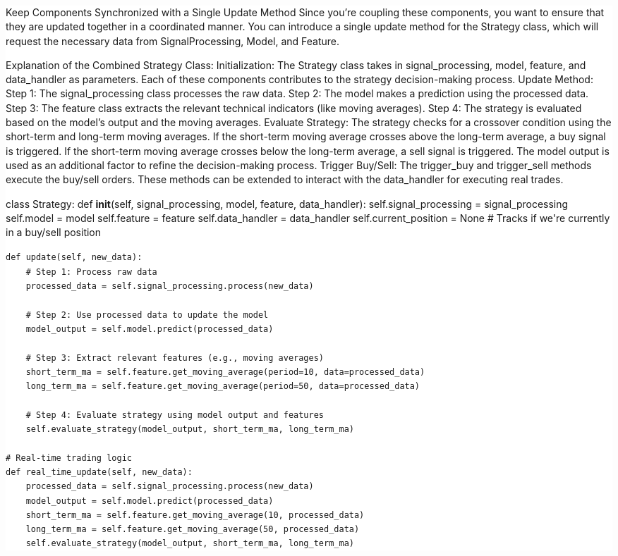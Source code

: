 Keep Components Synchronized with a Single Update Method
Since you’re coupling these components, you want to ensure that they are updated together in a coordinated manner. You can introduce a single update method for the Strategy class, which will request the necessary data from SignalProcessing, Model, and Feature.

Explanation of the Combined Strategy Class:
Initialization:
The Strategy class takes in signal_processing, model, feature, and data_handler as parameters. Each of these components contributes to the strategy decision-making process.
Update Method:
Step 1: The signal_processing class processes the raw data.
Step 2: The model makes a prediction using the processed data.
Step 3: The feature class extracts the relevant technical indicators (like moving averages).
Step 4: The strategy is evaluated based on the model’s output and the moving averages.
Evaluate Strategy:
The strategy checks for a crossover condition using the short-term and long-term moving averages.
If the short-term moving average crosses above the long-term average, a buy signal is triggered.
If the short-term moving average crosses below the long-term average, a sell signal is triggered.
The model output is used as an additional factor to refine the decision-making process.
Trigger Buy/Sell:
The trigger_buy and trigger_sell methods execute the buy/sell orders. These methods can be extended to interact with the data_handler for executing real trades.


class Strategy:
    def __init__(self, signal_processing, model, feature, data_handler):
        self.signal_processing = signal_processing
        self.model = model
        self.feature = feature
        self.data_handler = data_handler
        self.current_position = None  # Tracks if we're currently in a buy/sell position

    def update(self, new_data):
        # Step 1: Process raw data
        processed_data = self.signal_processing.process(new_data)

        # Step 2: Use processed data to update the model
        model_output = self.model.predict(processed_data)

        # Step 3: Extract relevant features (e.g., moving averages)
        short_term_ma = self.feature.get_moving_average(period=10, data=processed_data)
        long_term_ma = self.feature.get_moving_average(period=50, data=processed_data)

        # Step 4: Evaluate strategy using model output and features
        self.evaluate_strategy(model_output, short_term_ma, long_term_ma)

    # Real-time trading logic
    def real_time_update(self, new_data):
        processed_data = self.signal_processing.process(new_data)
        model_output = self.model.predict(processed_data)
        short_term_ma = self.feature.get_moving_average(10, processed_data)
        long_term_ma = self.feature.get_moving_average(50, processed_data)
        self.evaluate_strategy(model_output, short_term_ma, long_term_ma)
